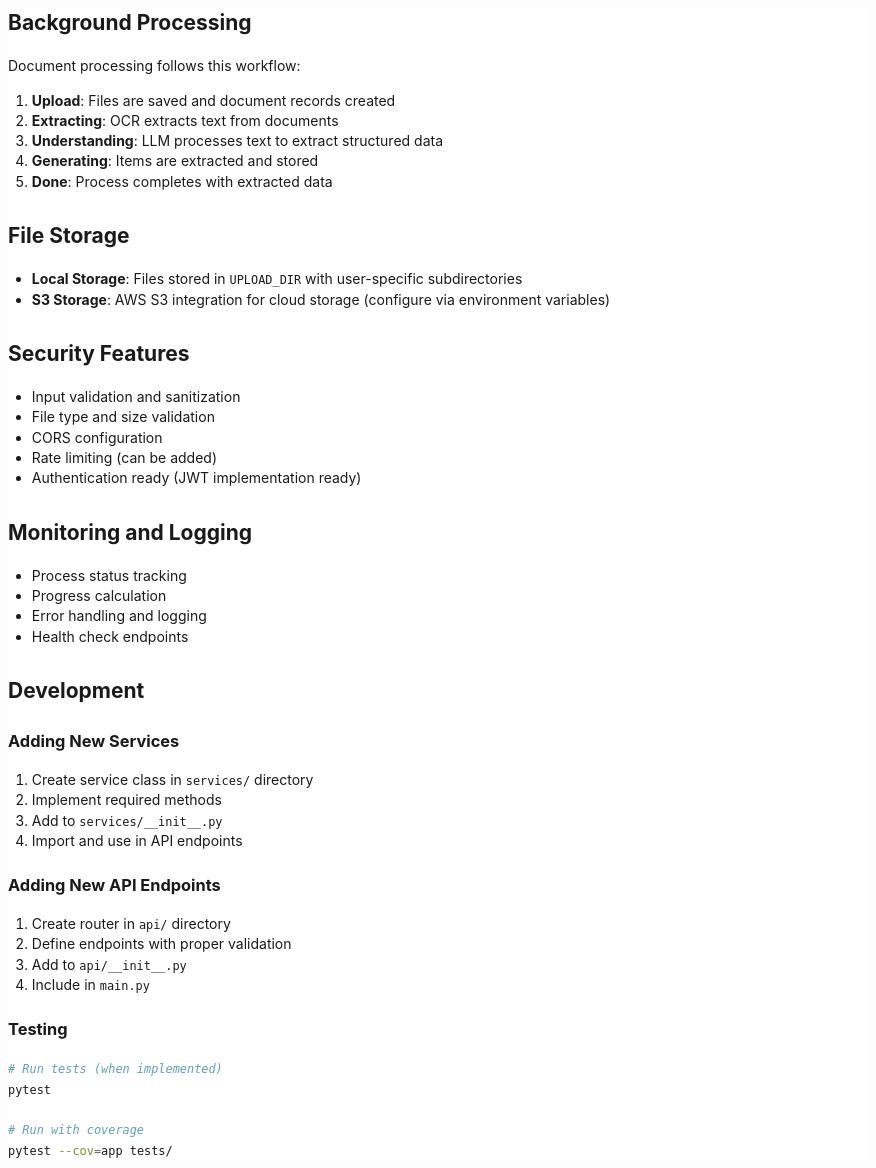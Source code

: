## Background Processing

Document processing follows this workflow:

1. **Upload**: Files are saved and document records created
2. **Extracting**: OCR extracts text from documents
3. **Understanding**: LLM processes text to extract structured data
4. **Generating**: Items are extracted and stored
5. **Done**: Process completes with extracted data

## File Storage

- **Local Storage**: Files stored in `UPLOAD_DIR` with user-specific subdirectories
- **S3 Storage**: AWS S3 integration for cloud storage (configure via environment variables)

## Security Features

- Input validation and sanitization
- File type and size validation
- CORS configuration
- Rate limiting (can be added)
- Authentication ready (JWT implementation ready)

## Monitoring and Logging

- Process status tracking
- Progress calculation
- Error handling and logging
- Health check endpoints

## Development

### Adding New Services

1. Create service class in `services/` directory
2. Implement required methods
3. Add to `services/__init__.py`
4. Import and use in API endpoints

### Adding New API Endpoints

1. Create router in `api/` directory
2. Define endpoints with proper validation
3. Add to `api/__init__.py`
4. Include in `main.py`

### Testing

```bash
# Run tests (when implemented)
pytest

# Run with coverage
pytest --cov=app tests/
```
